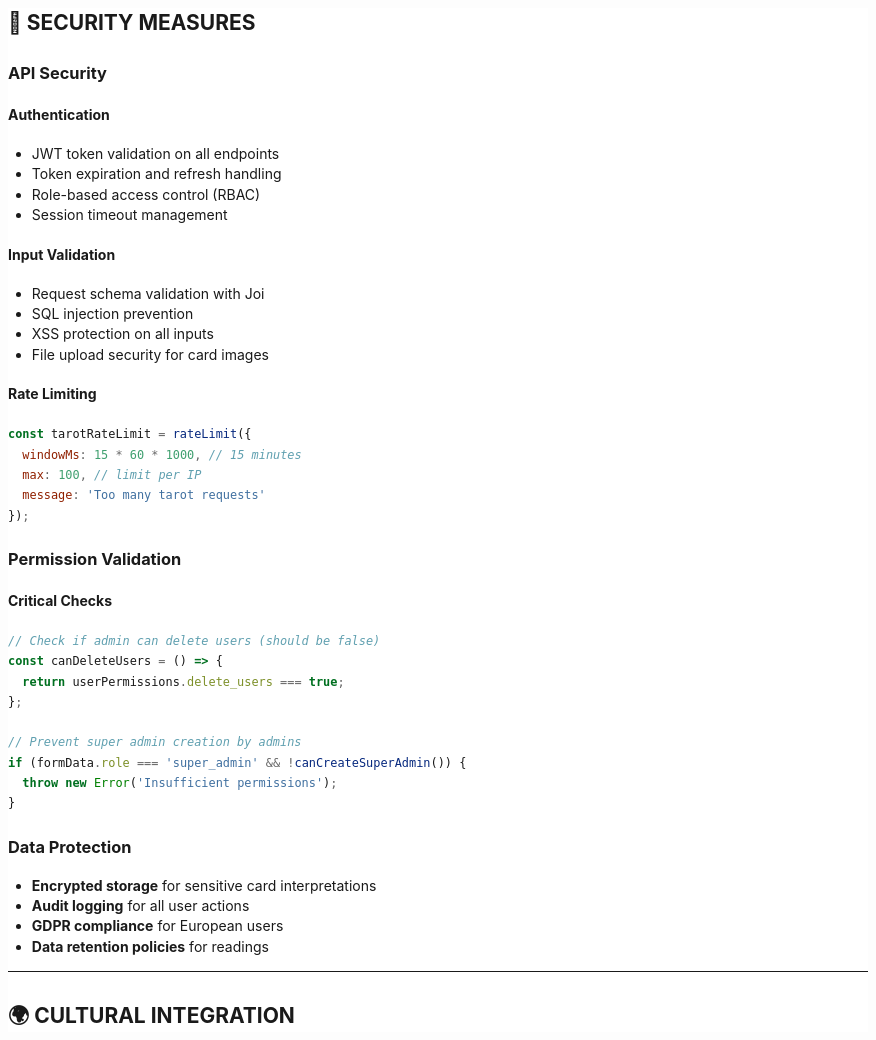 
## 🔐 SECURITY MEASURES

### API Security

#### Authentication
- JWT token validation on all endpoints
- Token expiration and refresh handling
- Role-based access control (RBAC)
- Session timeout management

#### Input Validation
- Request schema validation with Joi
- SQL injection prevention
- XSS protection on all inputs
- File upload security for card images

#### Rate Limiting
```javascript
const tarotRateLimit = rateLimit({
  windowMs: 15 * 60 * 1000, // 15 minutes
  max: 100, // limit per IP
  message: 'Too many tarot requests'
});
```

### Permission Validation

#### Critical Checks
```javascript
// Check if admin can delete users (should be false)
const canDeleteUsers = () => {
  return userPermissions.delete_users === true;
};

// Prevent super admin creation by admins
if (formData.role === 'super_admin' && !canCreateSuperAdmin()) {
  throw new Error('Insufficient permissions');
}
```

### Data Protection
- **Encrypted storage** for sensitive card interpretations
- **Audit logging** for all user actions
- **GDPR compliance** for European users
- **Data retention policies** for readings

---

## 🌍 CULTURAL INTEGRATION
